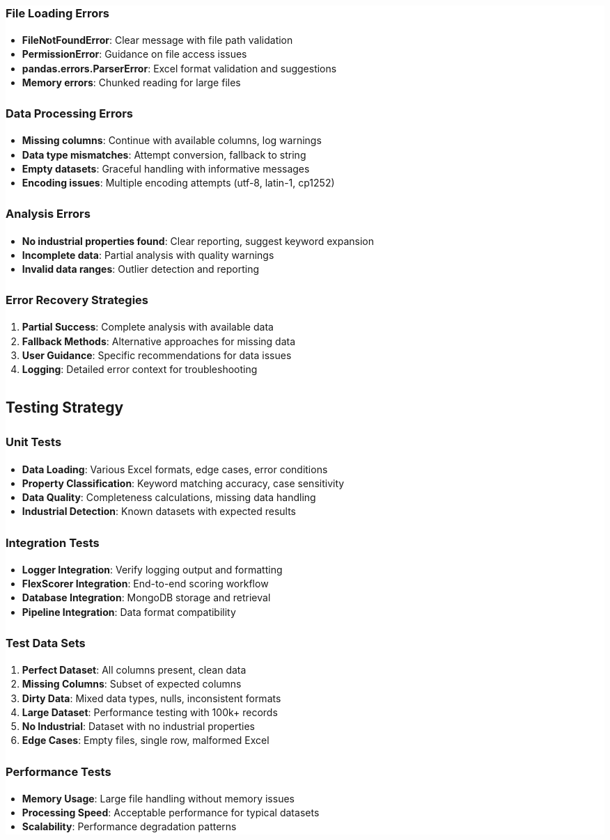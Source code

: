 ### File Loading Errors
- **FileNotFoundError**: Clear message with file path validation
- **PermissionError**: Guidance on file access issues
- **pandas.errors.ParserError**: Excel format validation and suggestions
- **Memory errors**: Chunked reading for large files

### Data Processing Errors
- **Missing columns**: Continue with available columns, log warnings
- **Data type mismatches**: Attempt conversion, fallback to string
- **Empty datasets**: Graceful handling with informative messages
- **Encoding issues**: Multiple encoding attempts (utf-8, latin-1, cp1252)

### Analysis Errors
- **No industrial properties found**: Clear reporting, suggest keyword expansion
- **Incomplete data**: Partial analysis with quality warnings
- **Invalid data ranges**: Outlier detection and reporting

### Error Recovery Strategies
1. **Partial Success**: Complete analysis with available data
2. **Fallback Methods**: Alternative approaches for missing data
3. **User Guidance**: Specific recommendations for data issues
4. **Logging**: Detailed error context for troubleshooting

## Testing Strategy

### Unit Tests
- **Data Loading**: Various Excel formats, edge cases, error conditions
- **Property Classification**: Keyword matching accuracy, case sensitivity
- **Data Quality**: Completeness calculations, missing data handling
- **Industrial Detection**: Known datasets with expected results

### Integration Tests
- **Logger Integration**: Verify logging output and formatting
- **FlexScorer Integration**: End-to-end scoring workflow
- **Database Integration**: MongoDB storage and retrieval
- **Pipeline Integration**: Data format compatibility

### Test Data Sets
1. **Perfect Dataset**: All columns present, clean data
2. **Missing Columns**: Subset of expected columns
3. **Dirty Data**: Mixed data types, nulls, inconsistent formats
4. **Large Dataset**: Performance testing with 100k+ records
5. **No Industrial**: Dataset with no industrial properties
6. **Edge Cases**: Empty files, single row, malformed Excel

### Performance Tests
- **Memory Usage**: Large file handling without memory issues
- **Processing Speed**: Acceptable performance for typical datasets
- **Scalability**: Performance degradation patterns
